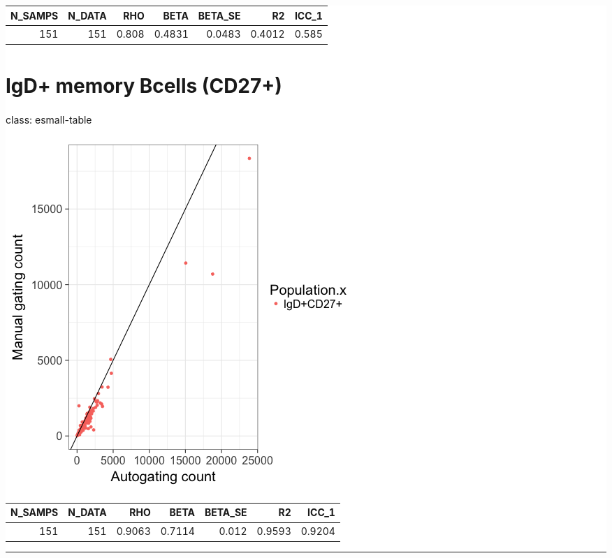 
| N_SAMPS| N_DATA|   RHO|   BETA| BETA_SE|     R2| ICC_1|
|-------:|------:|-----:|------:|-------:|------:|-----:|
|     151|    151| 0.808| 0.4831|  0.0483| 0.4012| 0.585|

IgD+ memory Bcells (CD27+)
========================================================
class: esmall-table

![plot of chunk unnamed-chunk-104](rep2-figure/unnamed-chunk-104-1.png)


| N_SAMPS| N_DATA|    RHO|   BETA| BETA_SE|     R2|  ICC_1|
|-------:|------:|------:|------:|-------:|------:|------:|
|     151|    151| 0.9063| 0.7114|   0.012| 0.9593| 0.9204|
***